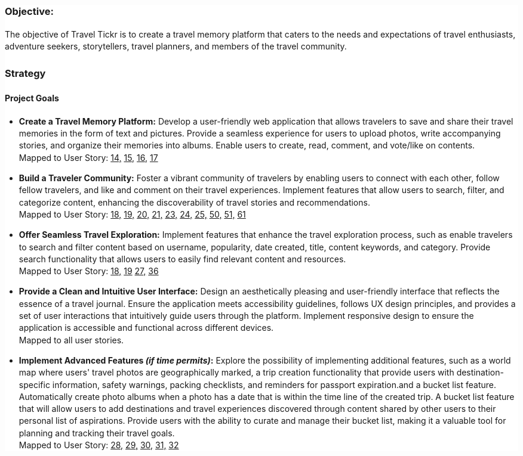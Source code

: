 ### Objective:
The objective of Travel Tickr is to create a travel memory platform that caters to the needs and expectations of travel enthusiasts, adventure seekers, storytellers, travel planners, and members of the travel community.

### Strategy
#### Project Goals 
- **Create a Travel Memory Platform:** Develop a user-friendly web application that allows travelers to save and share their travel memories in the form of text and pictures. Provide a seamless experience for users to upload photos, write accompanying stories, and organize their memories into albums. Enable users to create, read, comment, and vote/like on contents.<br>
  Mapped to User Story: [14,](https://github.com/SandraBergstrom/travel-tickr/issues/14) [15,](https://github.com/SandraBergstrom/travel-tickr/issues/15) [16,](https://github.com/SandraBergstrom/travel-tickr/issues/16) [17](https://github.com/SandraBergstrom/travel-tickr/issues/17)

- **Build a Traveler Community:** Foster a vibrant community of travelers by enabling users to connect with each other, follow fellow travelers, and like and comment on their travel experiences. Implement features that allow users to search, filter, and categorize content, enhancing the discoverability of travel stories and recommendations.<br>
  Mapped to User Story: [18,](https://github.com/SandraBergstrom/travel-tickr/issues/18) [19,](https://github.com/SandraBergstrom/travel-tickr/issues/19) [20,](https://github.com/SandraBergstrom/travel-tickr/issues/20) [21,](https://github.com/SandraBergstrom/travel-tickr/issues/21) [23,](https://github.com/SandraBergstrom/travel-tickr/issues/23) [24,](https://github.com/SandraBergstrom/travel-tickr/issues/24) [25,](https://github.com/SandraBergstrom/travel-tickr/issues/25) [50,](https://github.com/SandraBergstrom/travel-tickr/issues/50) [51,](https://github.com/SandraBergstrom/travel-tickr/issues/51) [61](https://github.com/SandraBergstrom/travel-tickr/issues/61)
  
- **Offer Seamless Travel Exploration:** Implement features that enhance the travel exploration process, such as enable travelers to search and filter content based on username, popularity, date created, title, content keywords, and category. Provide search functionality that allows users to easily find relevant content and resources.<br>
  Mapped to User Story: [18,](https://github.com/SandraBergstrom/travel-tickr/issues/18) [19](https://github.com/SandraBergstrom/travel-tickr/issues/19) [27,](https://github.com/SandraBergstrom/travel-tickr/issues/27) [36](https://github.com/SandraBergstrom/travel-tickr/issues/36)

- **Provide a Clean and Intuitive User Interface:** Design an aesthetically pleasing and user-friendly interface that reflects the essence of a travel journal. Ensure the application meets accessibility guidelines, follows UX design principles, and provides a set of user interactions that intuitively guide users through the platform. Implement responsive design to ensure the application is accessible and functional across different devices.<br>
  Mapped to all user stories.
  
- **Implement Advanced Features *(if time permits)*:** Explore the possibility of implementing additional features, such as a world map where users' travel photos are geographically marked, a trip creation functionality that provide users with destination-specific information, safety warnings, packing checklists, and reminders for passport expiration.and a bucket list feature. Automatically create photo albums when a photo has a date that is within the time line of the created trip. A bucket list feature that will allow users to add destinations and travel experiences discovered through content shared by other users to their personal list of aspirations. Provide users with the ability to curate and manage their bucket list, making it a valuable tool for planning and tracking their travel goals.<br>
  Mapped to User Story: [28,](https://github.com/SandraBergstrom/travel-tickr/issues/28) [29,](https://github.com/SandraBergstrom/travel-tickr/issues/29) [30,](https://github.com/SandraBergstrom/travel-tickr/issues/30) [31,](https://github.com/SandraBergstrom/travel-tickr/issues/31) [32](https://github.com/SandraBergstrom/travel-tickr/issues/32)
